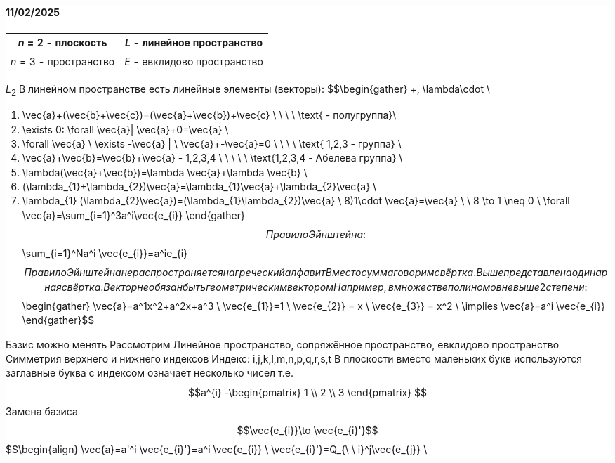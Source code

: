 ﻿
#### 11/02/2025

| $n=2$ - плоскость    | $L$ - линейное пространство  |
| -------------------- | ---------------------------- |
| $n=3$ - пространство | $E$ - евклидово пространство |
$L_{2}$
В линейном пространстве есть линейные элементы (векторы):
$$\begin{gather}
 +, \lambda\cdot \\
1) \vec{a}+(\vec{b}+\vec{c})=(\vec{a}+\vec{b})+\vec{c} \ \ \ \ \text{  - полугруппа}\\
2) \exists 0: \forall \vec{a}| \vec{a}+0=\vec{a} \\
3) \forall \vec{a} \ \exists -\vec{a} | \ \vec{a}+-\vec{a}=0 \ \ \ \  \text{      1,2,3 - группа} \\
4) \vec{a}+\vec{b}=\vec{b}+\vec{a} - 1,2,3,4 \ \ \ \ \ \text{1,2,3,4 - Абелева группа} \\
5) \lambda(\vec{a}+\vec{b})=\lambda \vec{a}+\lambda \vec{b} \\
6) (\lambda_{1}+\lambda_{2})\vec{a}=\lambda_{1}\vec{a}+\lambda_{2}\vec{a} \\
7) \lambda_{1} (\lambda_{2}\vec{a})=(\lambda_{1}\lambda_{2})\vec{a} \\
8)1\cdot \vec{a}=\vec{a}  \\  \\
8 \to 1 \neq 0 \\
\forall \vec{a}=\sum_{i=1}^3a^i\vec{e_{i}}
\end{gather}$$
Правило Эйнштейна:
$$\sum_{i=1}^Na^i \vec{e_{i}}=a^ie_{i}$$
Правило Эйнштейна не распространяется на греческий алфавит
Вместо сумма говорим свёртка. Выше представлена одинарная свёртка.
Вектор не обязан быть геометрическим вектором
Например, в множестве полиномов не выше 2 степени:
$$\begin{gather}
\vec{a}=a^1x^2+a^2x+a^3 \\
\vec{e_{1}}=1 \\
\vec{e_{2}} = x  \\
\vec{e_{3}} = x^2  \\
\implies \vec{a}=a^i \vec{e_{i}}
\end{gather}$$

Базис можно менять
Рассмотрим Линейное пространство, сопряжённое пространство, евклидово пространство
Симметрия верхнего и нижнего индексов
Индекс:
i,j,k,l,m,n,p,q,r,s,t
В плоскости вместо маленьких букв используются заглавные
буква с индексом означает несколько чисел
т.е. 
$$a^{i} -\begin{pmatrix}
1 \\
2 \\
3
\end{pmatrix}
$$
Замена базиса
$$\vec{e_{i}}\to \vec{e_{i}'}$$
$$\begin{align}
\vec{a}=a'^i \vec{e_{i}'}=a^i \vec{e_{i}} \\
\vec{e_{i}'}=Q_{\ \ i}^j\vec{e_{j}}  \\
